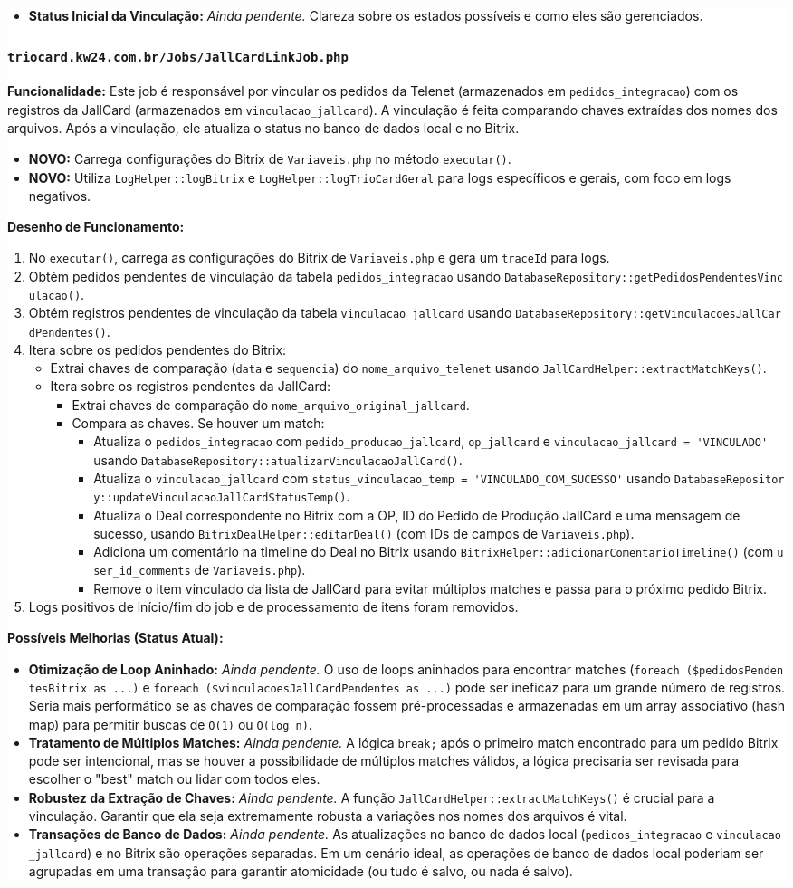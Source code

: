 *   **Status Inicial da Vinculação:** *Ainda pendente.* Clareza sobre os estados possíveis e como eles são gerenciados.

### `triocard.kw24.com.br/Jobs/JallCardLinkJob.php`

**Funcionalidade:**
Este job é responsável por vincular os pedidos da Telenet (armazenados em `pedidos_integracao`) com os registros da JallCard (armazenados em `vinculacao_jallcard`). A vinculação é feita comparando chaves extraídas dos nomes dos arquivos. Após a vinculação, ele atualiza o status no banco de dados local e no Bitrix.
*   **NOVO:** Carrega configurações do Bitrix de `Variaveis.php` no método `executar()`.
*   **NOVO:** Utiliza `LogHelper::logBitrix` e `LogHelper::logTrioCardGeral` para logs específicos e gerais, com foco em logs negativos.

**Desenho de Funcionamento:**
1.  No `executar()`, carrega as configurações do Bitrix de `Variaveis.php` e gera um `traceId` para logs.
2.  Obtém pedidos pendentes de vinculação da tabela `pedidos_integracao` usando `DatabaseRepository::getPedidosPendentesVinculacao()`.
3.  Obtém registros pendentes de vinculação da tabela `vinculacao_jallcard` usando `DatabaseRepository::getVinculacoesJallCardPendentes()`.
4.  Itera sobre os pedidos pendentes do Bitrix:
    *   Extrai chaves de comparação (`data` e `sequencia`) do `nome_arquivo_telenet` usando `JallCardHelper::extractMatchKeys()`.
    *   Itera sobre os registros pendentes da JallCard:
        *   Extrai chaves de comparação do `nome_arquivo_original_jallcard`.
        *   Compara as chaves. Se houver um match:
            *   Atualiza o `pedidos_integracao` com `pedido_producao_jallcard`, `op_jallcard` e `vinculacao_jallcard = 'VINCULADO'` usando `DatabaseRepository::atualizarVinculacaoJallCard()`.
            *   Atualiza o `vinculacao_jallcard` com `status_vinculacao_temp = 'VINCULADO_COM_SUCESSO'` usando `DatabaseRepository::updateVinculacaoJallCardStatusTemp()`.
            *   Atualiza o Deal correspondente no Bitrix com a OP, ID do Pedido de Produção JallCard e uma mensagem de sucesso, usando `BitrixDealHelper::editarDeal()` (com IDs de campos de `Variaveis.php`).
            *   Adiciona um comentário na timeline do Deal no Bitrix usando `BitrixHelper::adicionarComentarioTimeline()` (com `user_id_comments` de `Variaveis.php`).
            *   Remove o item vinculado da lista de JallCard para evitar múltiplos matches e passa para o próximo pedido Bitrix.
5.  Logs positivos de início/fim do job e de processamento de itens foram removidos.

**Possíveis Melhorias (Status Atual):**
*   **Otimização de Loop Aninhado:** *Ainda pendente.* O uso de loops aninhados para encontrar matches (`foreach ($pedidosPendentesBitrix as ...)` e `foreach ($vinculacoesJallCardPendentes as ...)` pode ser ineficaz para um grande número de registros. Seria mais performático se as chaves de comparação fossem pré-processadas e armazenadas em um array associativo (hash map) para permitir buscas de `O(1)` ou `O(log n)`.
*   **Tratamento de Múltiplos Matches:** *Ainda pendente.* A lógica `break;` após o primeiro match encontrado para um pedido Bitrix pode ser intencional, mas se houver a possibilidade de múltiplos matches válidos, a lógica precisaria ser revisada para escolher o "best" match ou lidar com todos eles.
*   **Robustez da Extração de Chaves:** *Ainda pendente.* A função `JallCardHelper::extractMatchKeys()` é crucial para a vinculação. Garantir que ela seja extremamente robusta a variações nos nomes dos arquivos é vital.
*   **Transações de Banco de Dados:** *Ainda pendente.* As atualizações no banco de dados local (`pedidos_integracao` e `vinculacao_jallcard`) e no Bitrix são operações separadas. Em um cenário ideal, as operações de banco de dados local poderiam ser agrupadas em uma transação para garantir atomicidade (ou tudo é salvo, ou nada é salvo).
